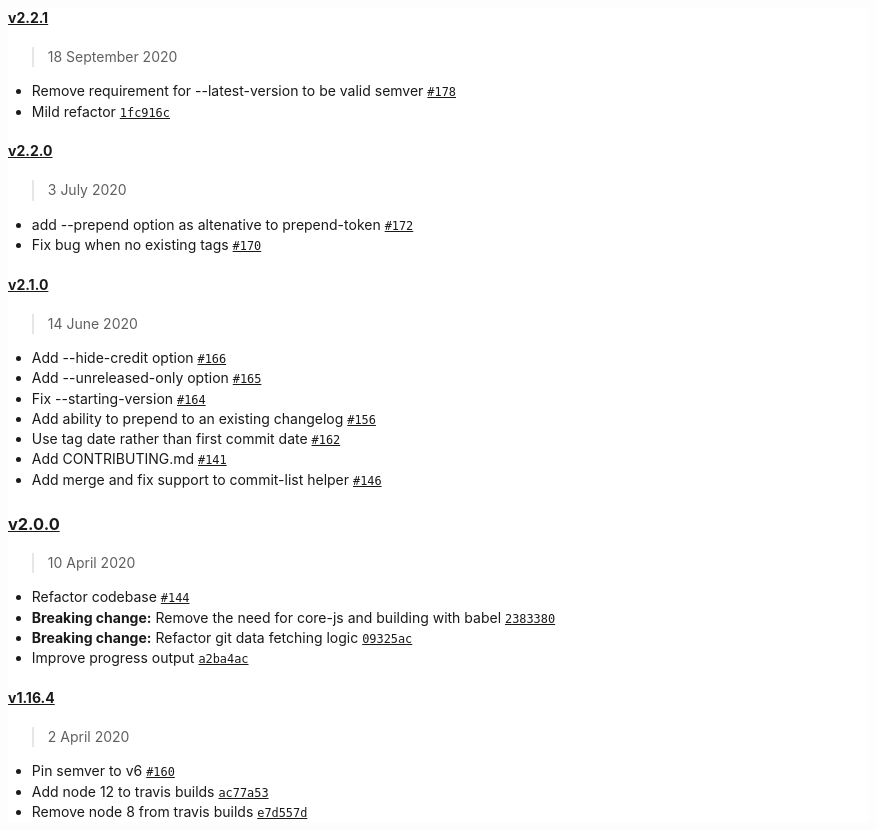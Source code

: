 #### [v2.2.1](https://github.com/cookpete/auto-changelog/compare/v2.2.0...v2.2.1)

> 18 September 2020

- Remove requirement for --latest-version to be valid semver [`#178`](https://github.com/CookPete/auto-changelog/issues/178)
- Mild refactor [`1fc916c`](https://github.com/cookpete/auto-changelog/commit/1fc916c293821eafc0a4a835313c9edca19828a2)

#### [v2.2.0](https://github.com/cookpete/auto-changelog/compare/v2.1.0...v2.2.0)

> 3 July 2020

- add --prepend option as altenative to prepend-token [`#172`](https://github.com/cookpete/auto-changelog/pull/172)
- Fix bug when no existing tags [`#170`](https://github.com/CookPete/auto-changelog/issues/170)

#### [v2.1.0](https://github.com/cookpete/auto-changelog/compare/v2.0.0...v2.1.0)

> 14 June 2020

- Add --hide-credit option [`#166`](https://github.com/CookPete/auto-changelog/issues/166)
- Add --unreleased-only option [`#165`](https://github.com/CookPete/auto-changelog/issues/165)
- Fix --starting-version [`#164`](https://github.com/CookPete/auto-changelog/issues/164)
- Add ability to prepend to an existing changelog [`#156`](https://github.com/CookPete/auto-changelog/issues/156)
- Use tag date rather than first commit date [`#162`](https://github.com/CookPete/auto-changelog/issues/162)
- Add CONTRIBUTING.md [`#141`](https://github.com/CookPete/auto-changelog/issues/141)
- Add merge and fix support to commit-list helper [`#146`](https://github.com/CookPete/auto-changelog/issues/146)

### [v2.0.0](https://github.com/cookpete/auto-changelog/compare/v1.16.4...v2.0.0)

> 10 April 2020

- Refactor codebase [`#144`](https://github.com/cookpete/auto-changelog/pull/144)
- **Breaking change:** Remove the need for core-js and building with babel [`2383380`](https://github.com/cookpete/auto-changelog/commit/23833803c4d4652a139a43bb5b6767adc604988b)
- **Breaking change:** Refactor git data fetching logic [`09325ac`](https://github.com/cookpete/auto-changelog/commit/09325aca59fff94aae0b5f457311fca1956276ac)
- Improve progress output [`a2ba4ac`](https://github.com/cookpete/auto-changelog/commit/a2ba4ac01d6dff2b2b08ac6262ffc0bbd4afdb83)

#### [v1.16.4](https://github.com/cookpete/auto-changelog/compare/v1.16.3...v1.16.4)

> 2 April 2020

- Pin semver to v6 [`#160`](https://github.com/CookPete/auto-changelog/issues/160)
- Add node 12 to travis builds [`ac77a53`](https://github.com/cookpete/auto-changelog/commit/ac77a537e9db115317ca0a53c68e11b5968763d4)
- Remove node 8 from travis builds [`e7d557d`](https://github.com/cookpete/auto-changelog/commit/e7d557d02d61c955194da95cee6cc3390b529791)
